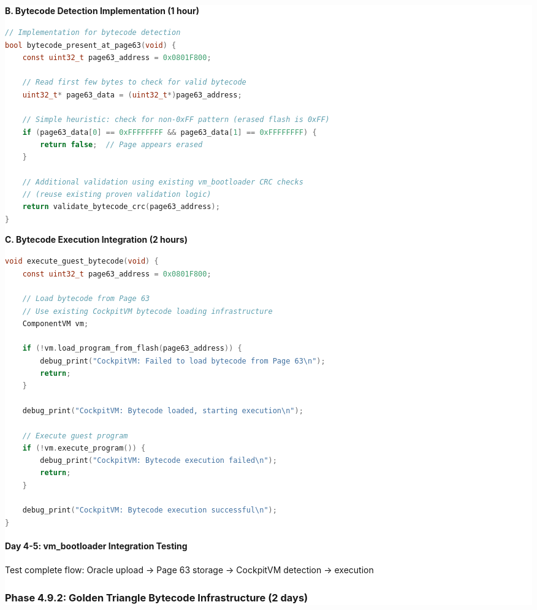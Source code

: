**B. Bytecode Detection Implementation (1 hour)**

```c
// Implementation for bytecode detection
bool bytecode_present_at_page63(void) {
    const uint32_t page63_address = 0x0801F800;

    // Read first few bytes to check for valid bytecode
    uint32_t* page63_data = (uint32_t*)page63_address;

    // Simple heuristic: check for non-0xFF pattern (erased flash is 0xFF)
    if (page63_data[0] == 0xFFFFFFFF && page63_data[1] == 0xFFFFFFFF) {
        return false;  // Page appears erased
    }

    // Additional validation using existing vm_bootloader CRC checks
    // (reuse existing proven validation logic)
    return validate_bytecode_crc(page63_address);
}
```

**C. Bytecode Execution Integration (2 hours)**

```c
void execute_guest_bytecode(void) {
    const uint32_t page63_address = 0x0801F800;

    // Load bytecode from Page 63
    // Use existing CockpitVM bytecode loading infrastructure
    ComponentVM vm;

    if (!vm.load_program_from_flash(page63_address)) {
        debug_print("CockpitVM: Failed to load bytecode from Page 63\n");
        return;
    }

    debug_print("CockpitVM: Bytecode loaded, starting execution\n");

    // Execute guest program
    if (!vm.execute_program()) {
        debug_print("CockpitVM: Bytecode execution failed\n");
        return;
    }

    debug_print("CockpitVM: Bytecode execution successful\n");
}
```

#### Day 4-5: vm_bootloader Integration Testing

Test complete flow: Oracle upload → Page 63 storage → CockpitVM detection → execution

### Phase 4.9.2: Golden Triangle Bytecode Infrastructure (2 days)
